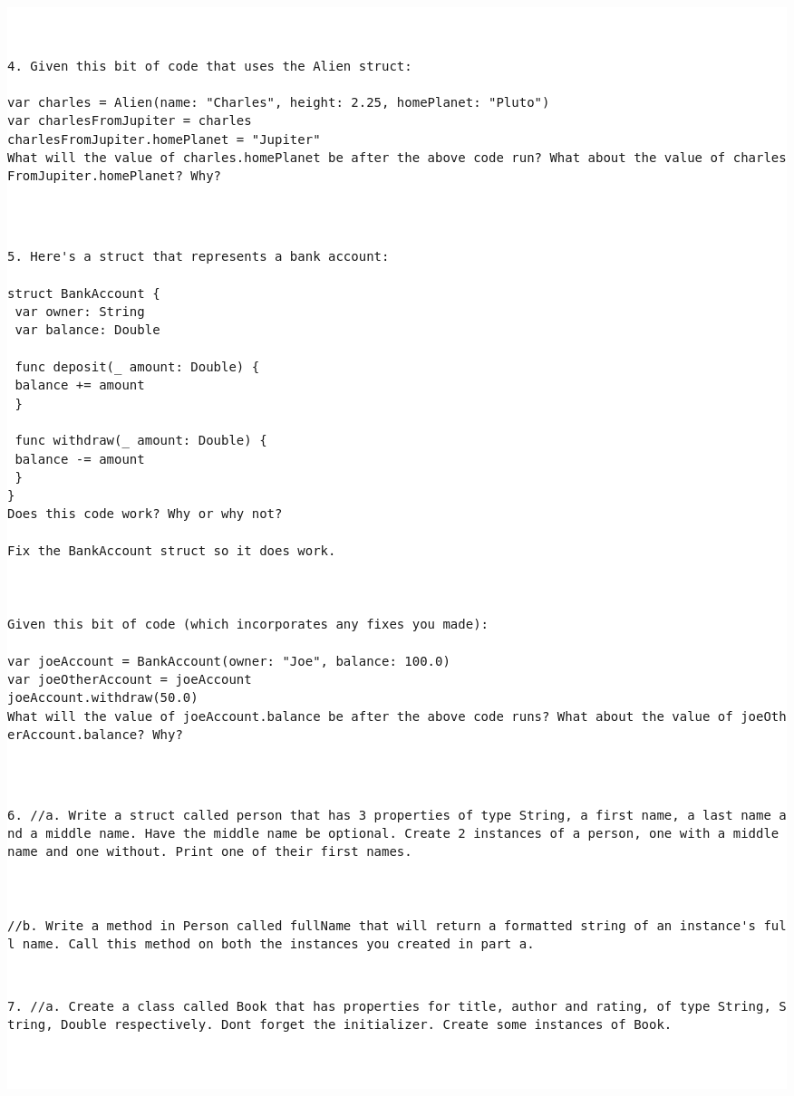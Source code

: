 </br> 

<pre> 
4. Given this bit of code that uses the Alien struct:

var charles = Alien(name: "Charles", height: 2.25, homePlanet: "Pluto")
var charlesFromJupiter = charles
charlesFromJupiter.homePlanet = "Jupiter"
What will the value of charles.homePlanet be after the above code run? What about the value of charlesFromJupiter.homePlanet? Why?
</pre> 

</br> 

<pre> 
5. Here's a struct that represents a bank account:

struct BankAccount {
 var owner: String
 var balance: Double

 func deposit(_ amount: Double) {
 balance += amount
 }

 func withdraw(_ amount: Double) {
 balance -= amount
 }
}
Does this code work? Why or why not?

Fix the BankAccount struct so it does work.

 

Given this bit of code (which incorporates any fixes you made):

var joeAccount = BankAccount(owner: "Joe", balance: 100.0)
var joeOtherAccount = joeAccount
joeAccount.withdraw(50.0)
What will the value of joeAccount.balance be after the above code runs? What about the value of joeOtherAccount.balance? Why?
</pre> 

</br>

<pre> 
6. //a. Write a struct called person that has 3 properties of type String, a first name, a last name and a middle name. Have the middle name be optional. Create 2 instances of a person, one with a middle name and one without. Print one of their first names. 

 

//b. Write a method in Person called fullName that will return a formatted string of an instance's full name. Call this method on both the instances you created in part a.
</pre>

</br> 

<pre>
7. //a. Create a class called Book that has properties for title, author and rating, of type String, String, Double respectively. Dont forget the initializer. Create some instances of Book.
